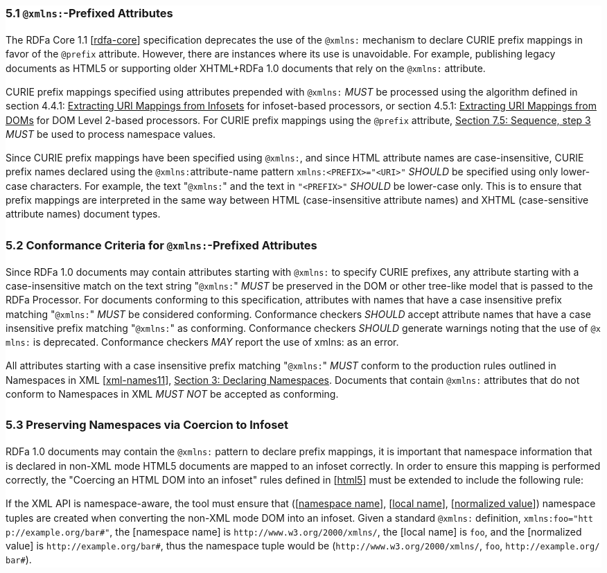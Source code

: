 ### <span property="xhv:role" resource="xhv:heading"><span class="secno">5.1 </span>`@xmlns:`-Prefixed Attributes</span>

The RDFa Core 1.1 \[<a href="#bib-rdfa-core" class="bibref">rdfa-core</a>\] specification deprecates the use of the `@xmlns:` mechanism to declare CURIE prefix mappings in favor of the `@prefix` attribute. However, there are instances where its use is unavoidable. For example, publishing legacy documents as HTML5 or supporting older XHTML+RDFa 1.0 documents that rely on the `@xmlns:` attribute.

CURIE prefix mappings specified using attributes prepended with `@xmlns:` *MUST* be processed using the algorithm defined in section 4.4.1: [Extracting URI Mappings from Infosets](#extracting-uri-mappings-from-infosets) for infoset-based processors, or section 4.5.1: [Extracting URI Mappings from DOMs](#extracting-uri-mappings-via-dom-level-2) for DOM Level 2-based processors. For CURIE prefix mappings using the `@prefix` attribute, [Section 7.5: Sequence, step 3](http://www.w3.org/TR/rdfa-core/#PS-IRI-mappings) *MUST* be used to process namespace values.

Since CURIE prefix mappings have been specified using `@xmlns:`, and since HTML attribute names are case-insensitive, CURIE prefix names declared using the `@xmlns:`attribute-name pattern `xmlns:<PREFIX>="<URI>"` *SHOULD* be specified using only lower-case characters. For example, the text "`@xmlns:`" and the text in `"<PREFIX>"` *SHOULD* be lower-case only. This is to ensure that prefix mappings are interpreted in the same way between HTML (case-insensitive attribute names) and XHTML (case-sensitive attribute names) document types.

### <span property="xhv:role" resource="xhv:heading"><span class="secno">5.2 </span>Conformance Criteria for `@xmlns:`-Prefixed Attributes</span>

Since RDFa 1.0 documents may contain attributes starting with `@xmlns:` to specify CURIE prefixes, any attribute starting with a case-insensitive match on the text string "`@xmlns:`" *MUST* be preserved in the DOM or other tree-like model that is passed to the RDFa Processor. For documents conforming to this specification, attributes with names that have a case insensitive prefix matching "`@xmlns:`" *MUST* be considered conforming. Conformance checkers *SHOULD* accept attribute names that have a case insensitive prefix matching "`@xmlns:`" as conforming. Conformance checkers *SHOULD* generate warnings noting that the use of `@xmlns:` is deprecated. Conformance checkers *MAY* report the use of xmlns: as an error.

All attributes starting with a case insensitive prefix matching "`@xmlns:`" *MUST* conform to the production rules outlined in Namespaces in XML \[<a href="#bib-xml-names11" class="bibref">xml-names11</a>\], [Section 3: Declaring Namespaces](http://www.w3.org/TR/xml-names11/#ns-decl). Documents that contain `@xmlns:` attributes that do not conform to Namespaces in XML *MUST NOT* be accepted as conforming.

### <span property="xhv:role" resource="xhv:heading"><span class="secno">5.3 </span>Preserving Namespaces via Coercion to Infoset</span>

RDFa 1.0 documents may contain the `@xmlns:` pattern to declare prefix mappings, it is important that namespace information that is declared in non-XML mode HTML5 documents are mapped to an infoset correctly. In order to ensure this mapping is performed correctly, the "Coercing an HTML DOM into an infoset" rules defined in \[<a href="#bib-html5" class="bibref">html5</a>\] must be extended to include the following rule:

If the XML API is namespace-aware, the tool must ensure that (\[[namespace name](http://www.w3.org/TR/xml-infoset/#infoitem.attribute)\], \[[local name](http://www.w3.org/TR/xml-infoset/#infoitem.attribute)\], \[[normalized value](http://www.w3.org/TR/xml-infoset/#infoitem.attribute)\]) namespace tuples are created when converting the non-XML mode DOM into an infoset. Given a standard `@xmlns:` definition, `xmlns:foo="http://example.org/bar#"`, the \[namespace name\] is `http://www.w3.org/2000/xmlns/`, the \[local name\] is `foo`, and the \[normalized value\] is `http://example.org/bar#`, thus the namespace tuple would be (`http://www.w3.org/2000/xmlns/`, `foo`, `http://example.org/bar#`).
